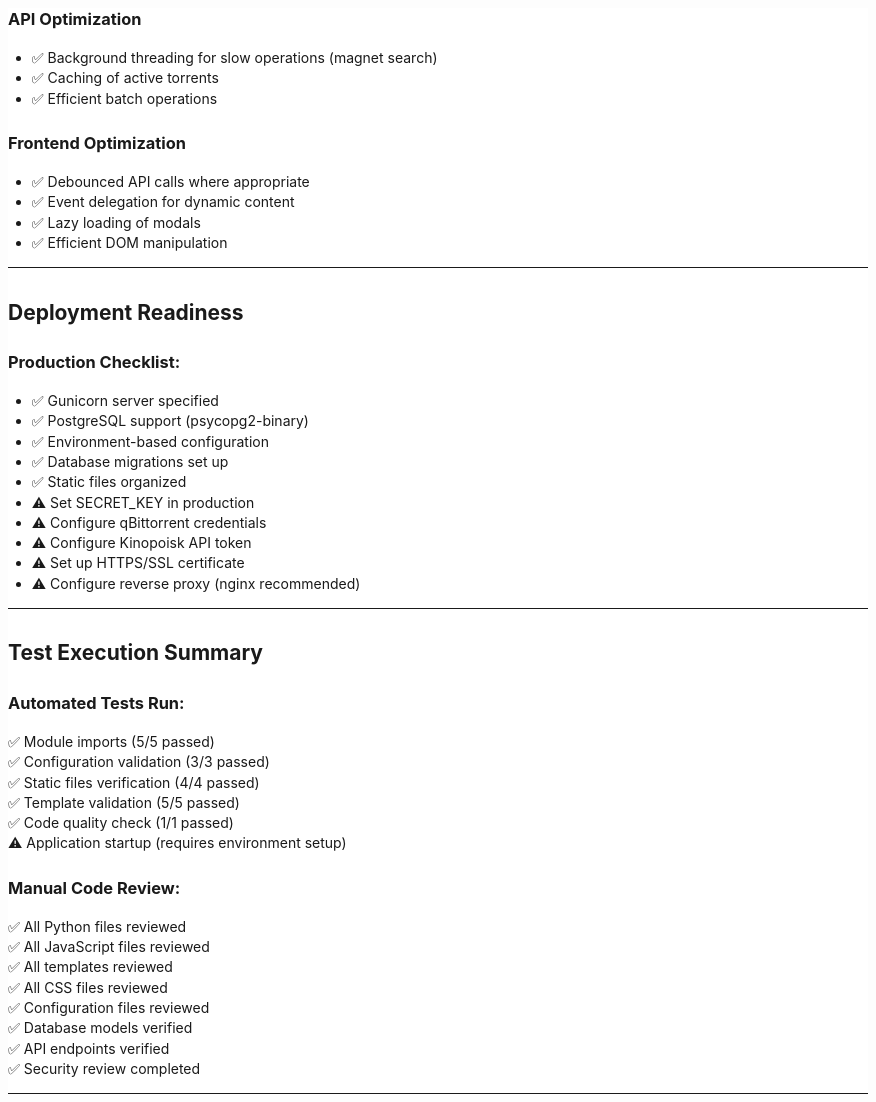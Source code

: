 ### API Optimization
- ✅ Background threading for slow operations (magnet search)
- ✅ Caching of active torrents
- ✅ Efficient batch operations

### Frontend Optimization
- ✅ Debounced API calls where appropriate
- ✅ Event delegation for dynamic content
- ✅ Lazy loading of modals
- ✅ Efficient DOM manipulation

---

## Deployment Readiness

### Production Checklist:
- ✅ Gunicorn server specified
- ✅ PostgreSQL support (psycopg2-binary)
- ✅ Environment-based configuration
- ✅ Database migrations set up
- ✅ Static files organized
- ⚠️ Set SECRET_KEY in production
- ⚠️ Configure qBittorrent credentials
- ⚠️ Configure Kinopoisk API token
- ⚠️ Set up HTTPS/SSL certificate
- ⚠️ Configure reverse proxy (nginx recommended)

---

## Test Execution Summary

### Automated Tests Run:
✅ Module imports (5/5 passed)  
✅ Configuration validation (3/3 passed)  
✅ Static files verification (4/4 passed)  
✅ Template validation (5/5 passed)  
✅ Code quality check (1/1 passed)  
⚠️ Application startup (requires environment setup)

### Manual Code Review:
✅ All Python files reviewed  
✅ All JavaScript files reviewed  
✅ All templates reviewed  
✅ All CSS files reviewed  
✅ Configuration files reviewed  
✅ Database models verified  
✅ API endpoints verified  
✅ Security review completed

---
